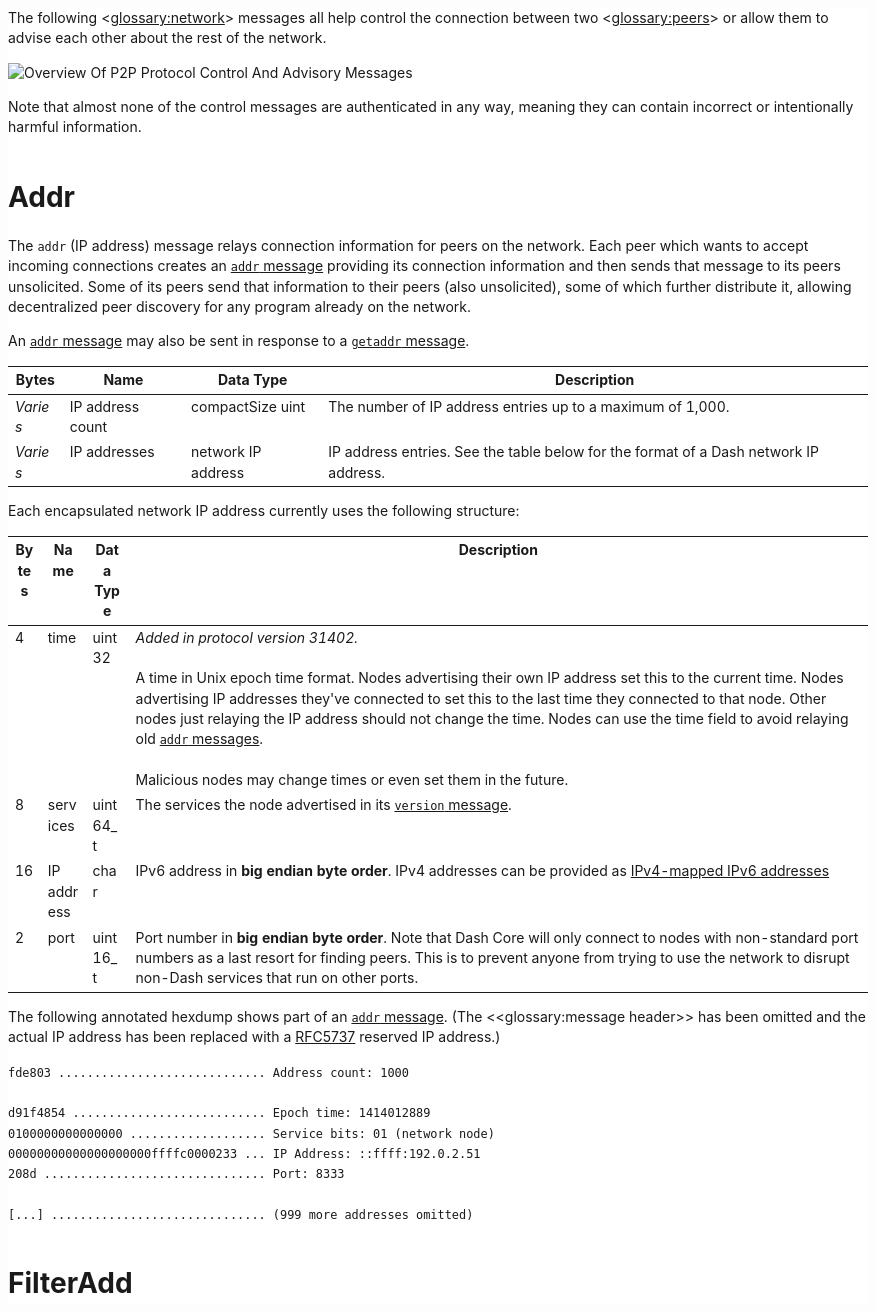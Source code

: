 The following <<glossary:network>> messages all help control the connection between two <<glossary:peers>> or allow them to advise each other about the rest of the network.

![Overview Of P2P Protocol Control And Advisory Messages](https://dash-docs.github.io/img/dev/en-p2p-control-messages.svg)

Note that almost none of the control messages are authenticated in any way, meaning they can contain incorrect or intentionally harmful information.

# Addr

The `addr` (IP address) message relays connection information for peers on the network. Each peer which wants to accept incoming connections creates an [`addr` message](core-ref-p2p-network-control-messages#section-addr) providing its connection information and then sends that message to its peers unsolicited. Some of its peers send that information to their peers (also unsolicited), some of which further distribute it, allowing decentralized peer discovery for any program already on the network.

An [`addr` message](core-ref-p2p-network-control-messages#section-addr) may also be sent in response to a [`getaddr` message](core-ref-p2p-network-control-messages#section-getaddr).

| Bytes      | Name             | Data Type          | Description
|------------|------------------|--------------------|----------------
| *Varies*   | IP address count | compactSize uint   | The number of IP address entries up to a maximum of 1,000.
| *Varies*   | IP addresses     | network IP address | IP address entries.  See the table below for the format of a Dash network IP address.

Each encapsulated network IP address currently uses the following structure:

| Bytes | Name       | Data Type | Description
|-------|------------|-----------|---------------
| 4     | time       | uint32    | *Added in protocol version 31402.* <br><br>A time in Unix epoch time format.  Nodes advertising their own IP address set this to the current time.  Nodes advertising IP addresses they've connected to set this to the last time they connected to that node.  Other nodes just relaying the IP address should not change the time.  Nodes can use the time field to avoid relaying old [`addr` messages](core-ref-p2p-network-control-messages#section-addr).  <br><br>Malicious nodes may change times or even set them in the future.
| 8     | services   | uint64_t  | The services the node advertised in its [`version` message](core-ref-p2p-network-control-messages#section-version).
| 16    | IP address | char      | IPv6 address in **big endian byte order**. IPv4 addresses can be provided as [IPv4-mapped IPv6 addresses](http://en.wikipedia.org/wiki/IPv6#IPv4-mapped_IPv6_addresses)
| 2     | port       | uint16_t  | Port number in **big endian byte order**.  Note that Dash Core will only connect to nodes with non-standard port numbers as a last resort for finding peers.  This is to prevent anyone from trying to use the network to disrupt non-Dash services that run on other ports.

The following annotated hexdump shows part of an [`addr` message](core-ref-p2p-network-control-messages#section-addr). (The <<glossary:message header>> has been omitted and the actual IP address has been replaced with a [RFC5737](http://tools.ietf.org/html/rfc5737) reserved IP address.)

``` text
fde803 ............................. Address count: 1000

d91f4854 ........................... Epoch time: 1414012889
0100000000000000 ................... Service bits: 01 (network node)
00000000000000000000ffffc0000233 ... IP Address: ::ffff:192.0.2.51
208d ............................... Port: 8333

[...] .............................. (999 more addresses omitted)
```

# FilterAdd
